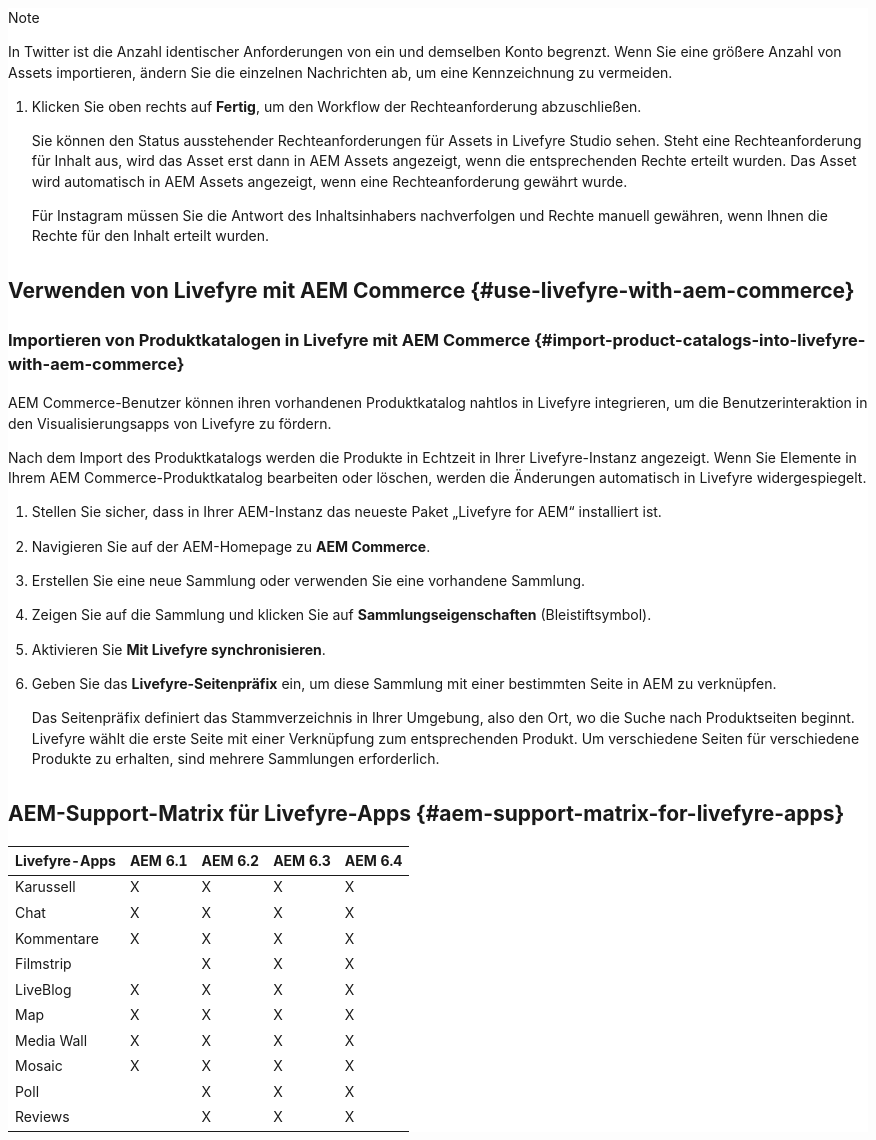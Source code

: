    >[!NOTE]
   >
   >In Twitter ist die Anzahl identischer Anforderungen von ein und demselben Konto begrenzt. Wenn Sie eine größere Anzahl von Assets importieren, ändern Sie die einzelnen Nachrichten ab, um eine Kennzeichnung zu vermeiden.

1. Klicken Sie oben rechts auf **Fertig**, um den Workflow der Rechteanforderung abzuschließen.

   Sie können den Status ausstehender Rechteanforderungen für Assets in Livefyre Studio sehen. Steht eine Rechteanforderung für Inhalt aus, wird das Asset erst dann in AEM Assets angezeigt, wenn die entsprechenden Rechte erteilt wurden. Das Asset wird automatisch in AEM Assets angezeigt, wenn eine Rechteanforderung gewährt wurde.

   Für Instagram müssen Sie die Antwort des Inhaltsinhabers nachverfolgen und Rechte manuell gewähren, wenn Ihnen die Rechte für den Inhalt erteilt wurden.

## Verwenden von Livefyre mit AEM Commerce {#use-livefyre-with-aem-commerce}

### Importieren von Produktkatalogen in Livefyre mit AEM Commerce {#import-product-catalogs-into-livefyre-with-aem-commerce}

AEM Commerce-Benutzer können ihren vorhandenen Produktkatalog nahtlos in Livefyre integrieren, um die Benutzerinteraktion in den Visualisierungsapps von Livefyre zu fördern.

Nach dem Import des Produktkatalogs werden die Produkte in Echtzeit in Ihrer Livefyre-Instanz angezeigt. Wenn Sie Elemente in Ihrem AEM Commerce-Produktkatalog bearbeiten oder löschen, werden die Änderungen automatisch in Livefyre widergespiegelt.

1. Stellen Sie sicher, dass in Ihrer AEM-Instanz das neueste Paket „Livefyre for AEM“ installiert ist.
1. Navigieren Sie auf der AEM-Homepage zu **AEM Commerce**.
1. Erstellen Sie eine neue Sammlung oder verwenden Sie eine vorhandene Sammlung.
1. Zeigen Sie auf die Sammlung und klicken Sie auf **Sammlungseigenschaften** (Bleistiftsymbol).
1. Aktivieren Sie **Mit Livefyre synchronisieren**.
1. Geben Sie das **Livefyre-Seitenpräfix** ein, um diese Sammlung mit einer bestimmten Seite in AEM zu verknüpfen.

   Das Seitenpräfix definiert das Stammverzeichnis in Ihrer Umgebung, also den Ort, wo die Suche nach Produktseiten beginnt. Livefyre wählt die erste Seite mit einer Verknüpfung zum entsprechenden Produkt. Um verschiedene Seiten für verschiedene Produkte zu erhalten, sind mehrere Sammlungen erforderlich.

## AEM-Support-Matrix für Livefyre-Apps {#aem-support-matrix-for-livefyre-apps}

| Livefyre-Apps | AEM 6.1 | AEM 6.2 | AEM 6.3 | AEM 6.4 |
|---|---|---|---|---|
| Karussell | X | X | X | X |
| Chat | X | X | X | X |
| Kommentare | X | X | X | X |
| Filmstrip |  | X | X | X |
| LiveBlog | X | X | X | X |
| Map | X | X | X | X |
| Media Wall | X | X | X | X |
| Mosaic | X | X | X | X |
| Poll |  | X | X | X |
| Reviews |  | X | X | X |